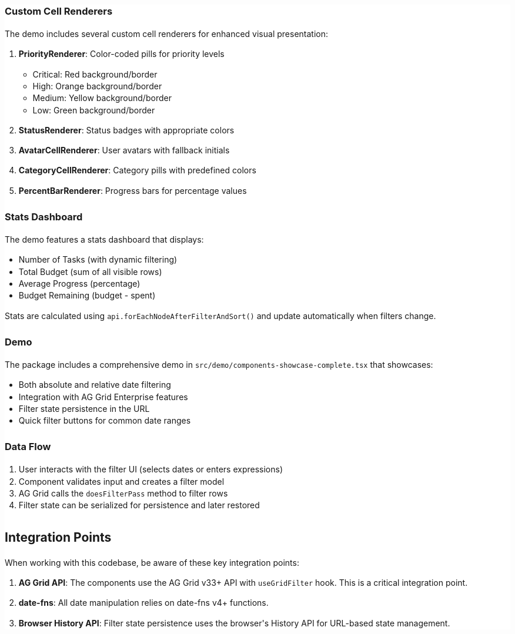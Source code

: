 ### Custom Cell Renderers

The demo includes several custom cell renderers for enhanced visual presentation:

1. **PriorityRenderer**: Color-coded pills for priority levels

   - Critical: Red background/border
   - High: Orange background/border
   - Medium: Yellow background/border
   - Low: Green background/border

2. **StatusRenderer**: Status badges with appropriate colors
3. **AvatarCellRenderer**: User avatars with fallback initials
4. **CategoryCellRenderer**: Category pills with predefined colors
5. **PercentBarRenderer**: Progress bars for percentage values

### Stats Dashboard

The demo features a stats dashboard that displays:

- Number of Tasks (with dynamic filtering)
- Total Budget (sum of all visible rows)
- Average Progress (percentage)
- Budget Remaining (budget - spent)

Stats are calculated using `api.forEachNodeAfterFilterAndSort()` and update automatically when filters change.

### Demo

The package includes a comprehensive demo in `src/demo/components-showcase-complete.tsx` that showcases:

- Both absolute and relative date filtering
- Integration with AG Grid Enterprise features
- Filter state persistence in the URL
- Quick filter buttons for common date ranges

### Data Flow

1. User interacts with the filter UI (selects dates or enters expressions)
2. Component validates input and creates a filter model
3. AG Grid calls the `doesFilterPass` method to filter rows
4. Filter state can be serialized for persistence and later restored

## Integration Points

When working with this codebase, be aware of these key integration points:

1. **AG Grid API**: The components use the AG Grid v33+ API with `useGridFilter` hook. This is a critical integration point.

2. **date-fns**: All date manipulation relies on date-fns v4+ functions.

3. **Browser History API**: Filter state persistence uses the browser's History API for URL-based state management.
